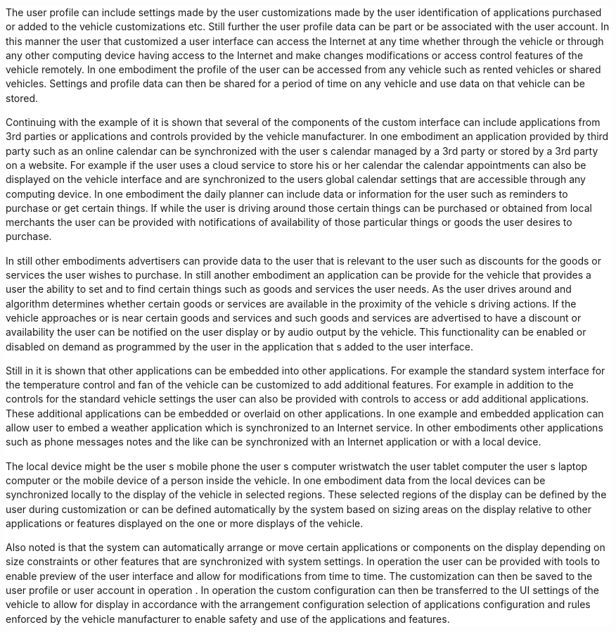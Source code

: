 The user profile can include settings made by the user customizations made by the user identification of applications purchased or added to the vehicle customizations etc. Still further the user profile data can be part or be associated with the user account. In this manner the user that customized a user interface can access the Internet at any time whether through the vehicle or through any other computing device having access to the Internet and make changes modifications or access control features of the vehicle remotely. In one embodiment the profile of the user can be accessed from any vehicle such as rented vehicles or shared vehicles. Settings and profile data can then be shared for a period of time on any vehicle and use data on that vehicle can be stored.

Continuing with the example of it is shown that several of the components of the custom interface can include applications from 3rd parties or applications and controls provided by the vehicle manufacturer. In one embodiment an application provided by third party such as an online calendar can be synchronized with the user s calendar managed by a 3rd party or stored by a 3rd party on a website. For example if the user uses a cloud service to store his or her calendar the calendar appointments can also be displayed on the vehicle interface and are synchronized to the users global calendar settings that are accessible through any computing device. In one embodiment the daily planner can include data or information for the user such as reminders to purchase or get certain things. If while the user is driving around those certain things can be purchased or obtained from local merchants the user can be provided with notifications of availability of those particular things or goods the user desires to purchase.

In still other embodiments advertisers can provide data to the user that is relevant to the user such as discounts for the goods or services the user wishes to purchase. In still another embodiment an application can be provide for the vehicle that provides a user the ability to set and to find certain things such as goods and services the user needs. As the user drives around and algorithm determines whether certain goods or services are available in the proximity of the vehicle s driving actions. If the vehicle approaches or is near certain goods and services and such goods and services are advertised to have a discount or availability the user can be notified on the user display or by audio output by the vehicle. This functionality can be enabled or disabled on demand as programmed by the user in the application that s added to the user interface.

Still in it is shown that other applications can be embedded into other applications. For example the standard system interface for the temperature control and fan of the vehicle can be customized to add additional features. For example in addition to the controls for the standard vehicle settings the user can also be provided with controls to access or add additional applications. These additional applications can be embedded or overlaid on other applications. In one example and embedded application can allow user to embed a weather application which is synchronized to an Internet service. In other embodiments other applications such as phone messages notes and the like can be synchronized with an Internet application or with a local device.

The local device might be the user s mobile phone the user s computer wristwatch the user tablet computer the user s laptop computer or the mobile device of a person inside the vehicle. In one embodiment data from the local devices can be synchronized locally to the display of the vehicle in selected regions. These selected regions of the display can be defined by the user during customization or can be defined automatically by the system based on sizing areas on the display relative to other applications or features displayed on the one or more displays of the vehicle.

Also noted is that the system can automatically arrange or move certain applications or components on the display depending on size constraints or other features that are synchronized with system settings. In operation the user can be provided with tools to enable preview of the user interface and allow for modifications from time to time. The customization can then be saved to the user profile or user account in operation . In operation the custom configuration can then be transferred to the UI settings of the vehicle to allow for display in accordance with the arrangement configuration selection of applications configuration and rules enforced by the vehicle manufacturer to enable safety and use of the applications and features.
